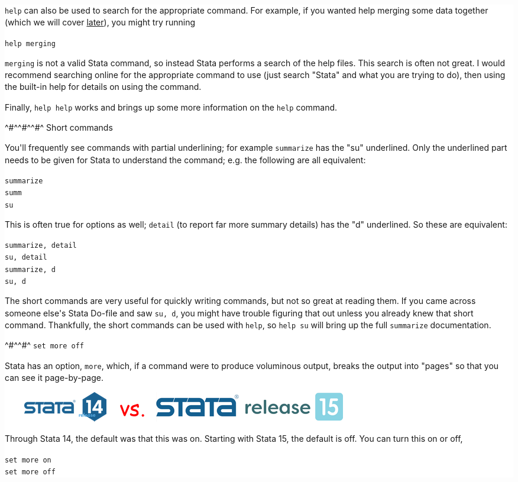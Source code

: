 `help` can also be used to search for the appropriate command. For example, if you wanted help merging some data together (which we will cover [later](#merging)), you might try running

```
help merging
```

`merging` is not a valid Stata command, so instead Stata performs a search of the help files. This search is often not great. I would recommend
searching online for the appropriate command to use (just search "Stata" and what you are trying to do), then using the built-in help for details on
using the command.

Finally, `help help` works and brings up some more information on the `help` command.

^#^^#^^#^ Short commands

You'll frequently see commands with partial underlining; for example `summarize` has the "su" underlined. Only the underlined part needs to be given
for Stata to understand the command; e.g. the following are all equivalent:

```
summarize
summ
su
```

This is often true for options as well; `detail` (to report far more summary details) has the "d" underlined. So these are equivalent:

```
summarize, detail
su, detail
summarize, d
su, d
```

The short commands are very useful for quickly writing commands, but not so great at reading them. If you came across someone else's Stata Do-file and
saw `su, d`, you might have trouble figuring that out unless you already knew that short command. Thankfully, the short commands can be used with
`help`, so `help su` will bring up the full `summarize` documentation.

^#^^#^ `set more off`

Stata has an option, `more`, which, if a command were to produce voluminous output, breaks the output into "pages" so that you can see it
page-by-page.

![](../images/s14v15.png)

Through Stata 14, the default was that this was on. Starting with Stata 15, the default is off. You can turn this on or off,

```
set more on
set more off
```
